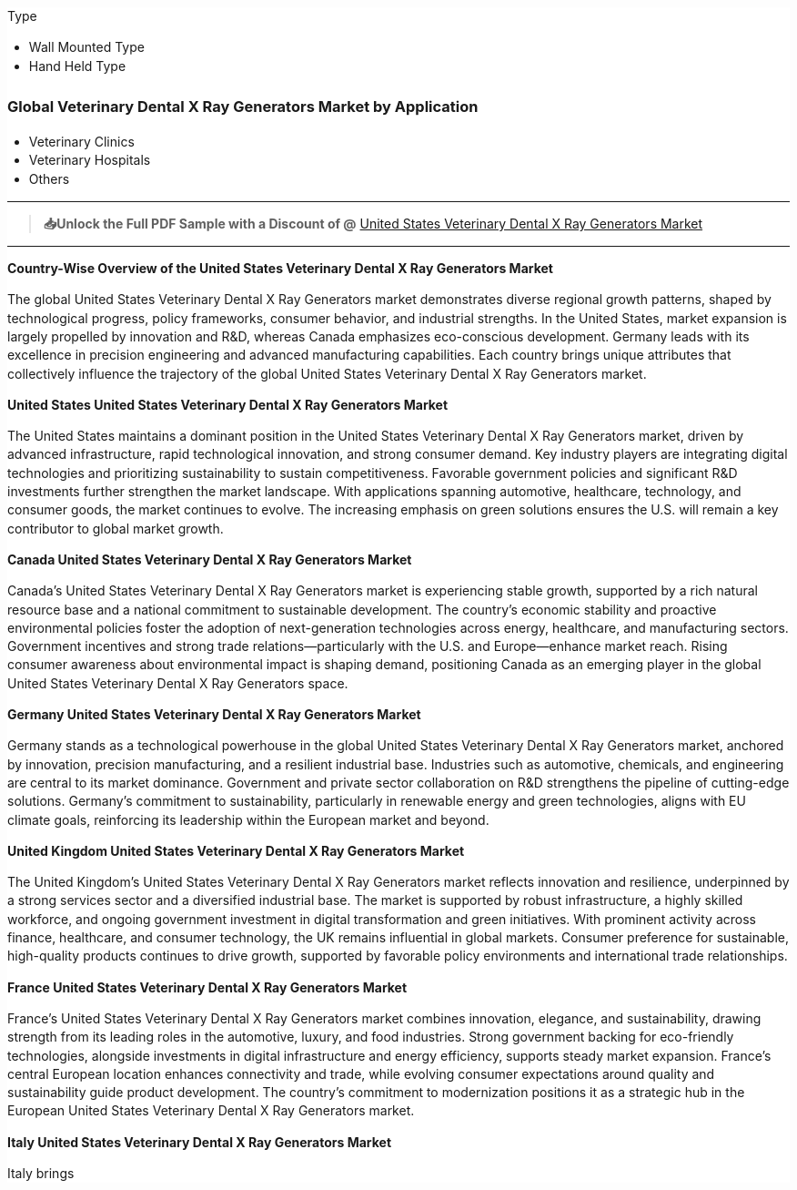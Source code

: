 Type</h3><ul><li>Wall Mounted Type</li><li>Hand Held Type</li></ul><h3>Global Veterinary Dental X Ray Generators Market by Application</h3><ul><li>Veterinary Clinics</li><li>Veterinary Hospitals</li><li>Others</li></ul></p><hr /><blockquote><p><strong>📥Unlock the Full PDF Sample with a Discount of @</strong> <a href="https://www.marketresearchintellect.com/ask-for-discount/?rid=413121&amp;utm_source=Github-April&amp;utm_medium=016">United States Veterinary Dental X Ray Generators Market</a></p></blockquote><hr /><p class="" data-start="217" data-end="261"><strong data-start="217" data-end="261">Country-Wise Overview of the United States Veterinary Dental X Ray Generators Market</strong></p><p class="" data-start="263" data-end="774">The global United States Veterinary Dental X Ray Generators market demonstrates diverse regional growth patterns, shaped by technological progress, policy frameworks, consumer behavior, and industrial strengths. In the United States, market expansion is largely propelled by innovation and R&amp;D, whereas Canada emphasizes eco-conscious development. Germany leads with its excellence in precision engineering and advanced manufacturing capabilities. Each country brings unique attributes that collectively influence the trajectory of the global United States Veterinary Dental X Ray Generators market.</p><p class="" data-start="776" data-end="1421"><strong data-start="776" data-end="805">United States United States Veterinary Dental X Ray Generators Market</strong></p><p class="" data-start="776" data-end="1421">The United States maintains a dominant position in the United States Veterinary Dental X Ray Generators market, driven by advanced infrastructure, rapid technological innovation, and strong consumer demand. Key industry players are integrating digital technologies and prioritizing sustainability to sustain competitiveness. Favorable government policies and significant R&amp;D investments further strengthen the market landscape. With applications spanning automotive, healthcare, technology, and consumer goods, the market continues to evolve. The increasing emphasis on green solutions ensures the U.S. will remain a key contributor to global market growth.</p><p class="" data-start="1423" data-end="2019"><strong data-start="1423" data-end="1445">Canada United States Veterinary Dental X Ray Generators Market</strong></p><p class="" data-start="1423" data-end="2019">Canada&rsquo;s United States Veterinary Dental X Ray Generators market is experiencing stable growth, supported by a rich natural resource base and a national commitment to sustainable development. The country&rsquo;s economic stability and proactive environmental policies foster the adoption of next-generation technologies across energy, healthcare, and manufacturing sectors. Government incentives and strong trade relations&mdash;particularly with the U.S. and Europe&mdash;enhance market reach. Rising consumer awareness about environmental impact is shaping demand, positioning Canada as an emerging player in the global United States Veterinary Dental X Ray Generators space.</p><p class="" data-start="2021" data-end="2591"><strong data-start="2021" data-end="2044">Germany United States Veterinary Dental X Ray Generators Market</strong></p><p class="" data-start="2021" data-end="2591">Germany stands as a technological powerhouse in the global United States Veterinary Dental X Ray Generators market, anchored by innovation, precision manufacturing, and a resilient industrial base. Industries such as automotive, chemicals, and engineering are central to its market dominance. Government and private sector collaboration on R&amp;D strengthens the pipeline of cutting-edge solutions. Germany&rsquo;s commitment to sustainability, particularly in renewable energy and green technologies, aligns with EU climate goals, reinforcing its leadership within the European market and beyond.</p><p class="" data-start="2593" data-end="3221"><strong data-start="2593" data-end="2623">United Kingdom United States Veterinary Dental X Ray Generators Market</strong></p><p class="" data-start="2593" data-end="3221">The United Kingdom&rsquo;s United States Veterinary Dental X Ray Generators market reflects innovation and resilience, underpinned by a strong services sector and a diversified industrial base. The market is supported by robust infrastructure, a highly skilled workforce, and ongoing government investment in digital transformation and green initiatives. With prominent activity across finance, healthcare, and consumer technology, the UK remains influential in global markets. Consumer preference for sustainable, high-quality products continues to drive growth, supported by favorable policy environments and international trade relationships.</p><p class="" data-start="3223" data-end="3838"><strong data-start="3223" data-end="3245">France United States Veterinary Dental X Ray Generators Market</strong></p><p class="" data-start="3223" data-end="3838">France&rsquo;s United States Veterinary Dental X Ray Generators market combines innovation, elegance, and sustainability, drawing strength from its leading roles in the automotive, luxury, and food industries. Strong government backing for eco-friendly technologies, alongside investments in digital infrastructure and energy efficiency, supports steady market expansion. France&rsquo;s central European location enhances connectivity and trade, while evolving consumer expectations around quality and sustainability guide product development. The country&rsquo;s commitment to modernization positions it as a strategic hub in the European United States Veterinary Dental X Ray Generators market.</p><p class="" data-start="3840" data-end="4422"><strong data-start="3840" data-end="3861">Italy United States Veterinary Dental X Ray Generators Market</strong></p><p class="" data-start="3840" data-end="4422">Italy brings